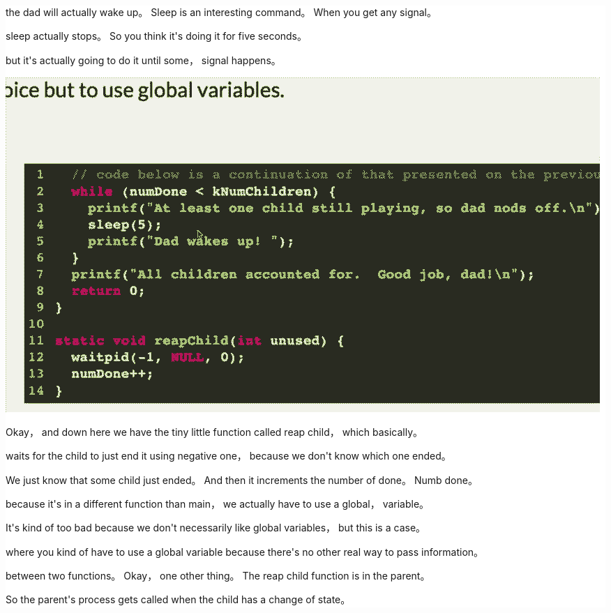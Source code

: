 
 the dad will actually wake up。 Sleep is an interesting command。 When you get any signal。

 sleep actually stops。 So you think it's doing it for five seconds。

 but it's actually going to do it until some， signal happens。



![](img/e8c16a216dab678dec1c79e51f021b08_127.png)

 Okay， and down here we have the tiny little function called reap child， which basically。

 waits for the child to just end it using negative one， because we don't know which one ended。

 We just know that some child just ended。 And then it increments the number of done。 Numb done。

 because it's in a different function than main， we actually have to use a global， variable。

 It's kind of too bad because we don't necessarily like global variables， but this is a case。

 where you kind of have to use a global variable because there's no other real way to pass information。

 between two functions。 Okay， one other thing。 The reap child function is in the parent。

 So the parent's process gets called when the child has a change of state。


